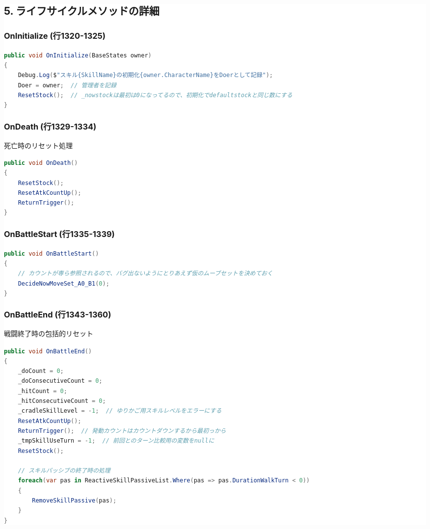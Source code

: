 ## 5. ライフサイクルメソッドの詳細

### OnInitialize (行1320-1325)
```csharp
public void OnInitialize(BaseStates owner)
{
    Debug.Log($"スキル{SkillName}の初期化{owner.CharacterName}をDoerとして記録");
    Doer = owner;  // 管理者を記録
    ResetStock();  // _nowstockは最初は0になってるので、初期化でdefaultstockと同じ数にする
}
```

### OnDeath (行1329-1334)
死亡時のリセット処理
```csharp
public void OnDeath()
{
    ResetStock();
    ResetAtkCountUp();
    ReturnTrigger();
}
```

### OnBattleStart (行1335-1339)
```csharp
public void OnBattleStart()
{
    // カウントが専ら参照されるので、バグ出ないようにとりあえず仮のムーブセットを決めておく
    DecideNowMoveSet_A0_B1(0);
}
```

### OnBattleEnd (行1343-1360)
戦闘終了時の包括的リセット
```csharp
public void OnBattleEnd()
{
    _doCount = 0;
    _doConsecutiveCount = 0;
    _hitCount = 0;
    _hitConsecutiveCount = 0;
    _cradleSkillLevel = -1;  // ゆりかご用スキルレベルをエラーにする
    ResetAtkCountUp();
    ReturnTrigger();  // 発動カウントはカウントダウンするから最初っから
    _tmpSkillUseTurn = -1;  // 前回とのターン比較用の変数をnullに
    ResetStock();
    
    // スキルパッシブの終了時の処理
    foreach(var pas in ReactiveSkillPassiveList.Where(pas => pas.DurationWalkTurn < 0))
    {
        RemoveSkillPassive(pas);
    }
}
```
